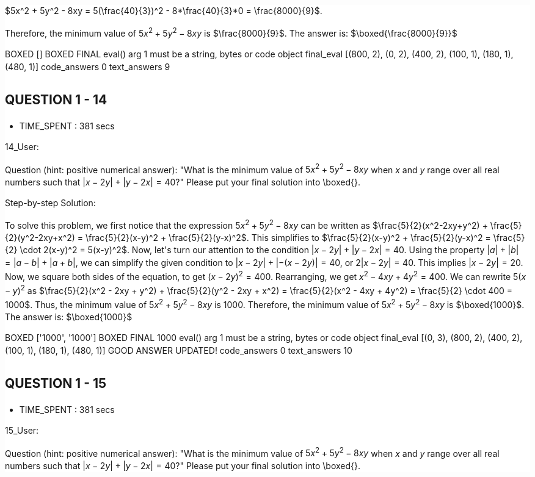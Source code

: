 $5x^2 + 5y^2 - 8xy = 5(\frac{40}{3})^2 - 8*\frac{40}{3}*0 = \frac{8000}{9}$.

Therefore, the minimum value of $5x^2 + 5y^2 - 8xy$ is $\frac{8000}{9}$. The answer is: $\boxed{\frac{8000}{9}}$

BOXED []
BOXED FINAL 
eval() arg 1 must be a string, bytes or code object final_eval
[(800, 2), (0, 2), (400, 2), (100, 1), (180, 1), (480, 1)]
code_answers 0 text_answers 9



## QUESTION 1 - 14 
- TIME_SPENT : 381 secs

14_User:

Question (hint: positive numerical answer):
"What is the minimum value of $5x^2+5y^2-8xy$ when $x$ and $y$ range over all real numbers such that $|x-2y| + |y-2x| = 40$?"
Please put your final solution into \boxed{}.

Step-by-step Solution:



To solve this problem, we first notice that the expression $5x^2+5y^2-8xy$ can be written as $\frac{5}{2}(x^2-2xy+y^2) + \frac{5}{2}(y^2-2xy+x^2) = \frac{5}{2}(x-y)^2 + \frac{5}{2}(y-x)^2$. 
This simplifies to $\frac{5}{2}(x-y)^2 + \frac{5}{2}(y-x)^2 = \frac{5}{2} \cdot 2(x-y)^2 = 5(x-y)^2$.
Now, let's turn our attention to the condition $|x-2y| + |y-2x| = 40$. Using the property $|a| + |b| = |a-b| + |a+b|$, we can simplify the given condition to $|x-2y| + |- (x-2y)| = 40$, or $2|x-2y| = 40$. This implies $|x-2y| = 20$. Now, we square both sides of the equation, to get $(x-2y)^2 = 400$. Rearranging, we get $x^2 - 4xy + 4y^2 = 400$.
We can rewrite $5(x-y)^2$ as $\frac{5}{2}(x^2 - 2xy + y^2) + \frac{5}{2}(y^2 - 2xy + x^2) = \frac{5}{2}(x^2 - 4xy + 4y^2) = \frac{5}{2} \cdot 400 = 1000$.
Thus, the minimum value of $5x^2+5y^2-8xy$ is $1000$.
Therefore, the minimum value of $5x^2+5y^2-8xy$ is $\boxed{1000}$.
The answer is: $\boxed{1000}$

BOXED ['1000', '1000']
BOXED FINAL 1000
eval() arg 1 must be a string, bytes or code object final_eval
[(0, 3), (800, 2), (400, 2), (100, 1), (180, 1), (480, 1)]
GOOD ANSWER UPDATED!
code_answers 0 text_answers 10



## QUESTION 1 - 15 
- TIME_SPENT : 381 secs

15_User:

Question (hint: positive numerical answer):
"What is the minimum value of $5x^2+5y^2-8xy$ when $x$ and $y$ range over all real numbers such that $|x-2y| + |y-2x| = 40$?"
Please put your final solution into \boxed{}.
